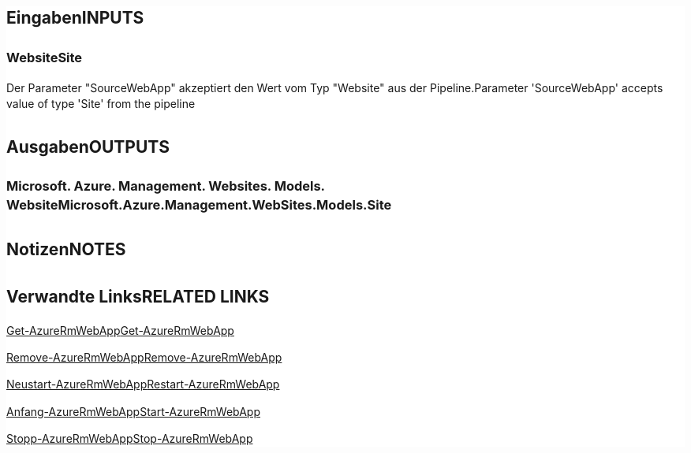 ## <span data-ttu-id="864a5-152">Eingaben</span><span class="sxs-lookup"><span data-stu-id="864a5-152">INPUTS</span></span>

### <span data-ttu-id="864a5-153">Website</span><span class="sxs-lookup"><span data-stu-id="864a5-153">Site</span></span>
<span data-ttu-id="864a5-154">Der Parameter "SourceWebApp" akzeptiert den Wert vom Typ "Website" aus der Pipeline.</span><span class="sxs-lookup"><span data-stu-id="864a5-154">Parameter 'SourceWebApp' accepts value of type 'Site' from the pipeline</span></span>

## <span data-ttu-id="864a5-155">Ausgaben</span><span class="sxs-lookup"><span data-stu-id="864a5-155">OUTPUTS</span></span>

### <span data-ttu-id="864a5-156">Microsoft. Azure. Management. Websites. Models. Website</span><span class="sxs-lookup"><span data-stu-id="864a5-156">Microsoft.Azure.Management.WebSites.Models.Site</span></span>

## <span data-ttu-id="864a5-157">Notizen</span><span class="sxs-lookup"><span data-stu-id="864a5-157">NOTES</span></span>

## <span data-ttu-id="864a5-158">Verwandte Links</span><span class="sxs-lookup"><span data-stu-id="864a5-158">RELATED LINKS</span></span>

[<span data-ttu-id="864a5-159">Get-AzureRmWebApp</span><span class="sxs-lookup"><span data-stu-id="864a5-159">Get-AzureRmWebApp</span></span>](./Get-AzureRmWebApp.md)

[<span data-ttu-id="864a5-160">Remove-AzureRmWebApp</span><span class="sxs-lookup"><span data-stu-id="864a5-160">Remove-AzureRmWebApp</span></span>](./Remove-AzureRmWebApp.md)

[<span data-ttu-id="864a5-161">Neustart-AzureRmWebApp</span><span class="sxs-lookup"><span data-stu-id="864a5-161">Restart-AzureRmWebApp</span></span>](./Restart-AzureRmWebApp.md)

[<span data-ttu-id="864a5-162">Anfang-AzureRmWebApp</span><span class="sxs-lookup"><span data-stu-id="864a5-162">Start-AzureRmWebApp</span></span>](./Start-AzureRmWebApp.md)

[<span data-ttu-id="864a5-163">Stopp-AzureRmWebApp</span><span class="sxs-lookup"><span data-stu-id="864a5-163">Stop-AzureRmWebApp</span></span>](./Stop-AzureRmWebApp.md)


